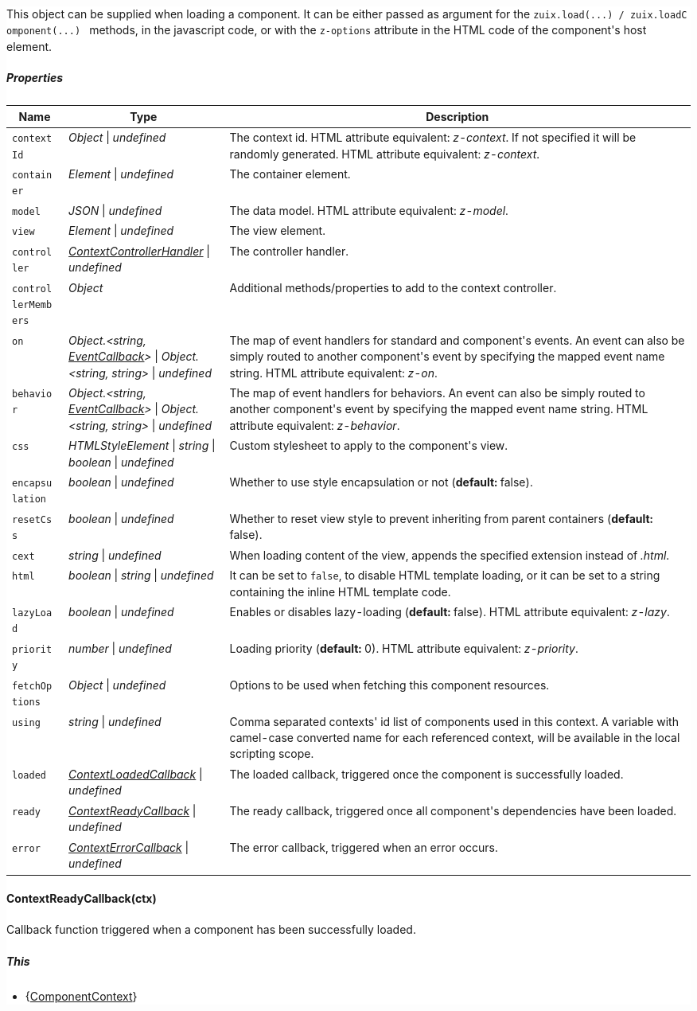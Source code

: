 This object can be supplied when loading a component. It can be either passed as argument for the
`zuix.load(...) / zuix.loadComponent(...) ` methods, in the javascript code, or with the `z-options` attribute in the HTML code
of the component's host element.

##### Properties

|Name|Type|Description|
|----|----|-----------|
|`contextId`|*Object* \| *undefined*|The context id. HTML attribute equivalent: *z-context*. If not specified it will be randomly generated.  HTML attribute equivalent: *z-context*.|
|`container`|*Element* \| *undefined*|The container element.|
|`model`|*JSON* \| *undefined*|The data model. HTML attribute equivalent: *z-model*.|
|`view`|*Element* \| *undefined*|The view element.|
|`controller`|*[ContextControllerHandler](#ContextControllerHandler)* \| *undefined*|The controller handler.|
|`controllerMembers`|*Object*|Additional methods/properties to add to the context controller.|
|`on`|*Object.&lt;string, <a href="#EventCallback">EventCallback</a>>* \| *Object.&lt;string, string>* \| *undefined*|The map of event handlers for standard and component's events. An event can also be simply routed to another component's event by specifying the mapped event name string. HTML attribute equivalent: *z-on*.|
|`behavior`|*Object.&lt;string, <a href="#EventCallback">EventCallback</a>>* \| *Object.&lt;string, string>* \| *undefined*|The map of event handlers for behaviors. An event can also be simply routed to another component's event by specifying the mapped event name string. HTML attribute equivalent: *z-behavior*.|
|`css`|*HTMLStyleElement* \| *string* \| *boolean* \| *undefined*|Custom stylesheet to apply to the component's view.|
|`encapsulation`|*boolean* \| *undefined*|Whether to use style encapsulation or not (**default:** false).|
|`resetCss`|*boolean* \| *undefined*|Whether to reset view style to prevent inheriting from parent containers (**default:** false).|
|`cext`|*string* \| *undefined*|When loading content of the view, appends the specified extension instead of *.html*.|
|`html`|*boolean* \| *string* \| *undefined*|It can be set to `false`, to disable HTML template loading, or it can be set to a string containing the inline HTML template code.|
|`lazyLoad`|*boolean* \| *undefined*|Enables or disables lazy-loading (**default:** false). HTML attribute equivalent: *z-lazy*.|
|`priority`|*number* \| *undefined*|Loading priority (**default:** 0). HTML attribute equivalent: *z-priority*.|
|`fetchOptions`|*Object* \| *undefined*|Options to be used when fetching this component resources.|
|`using`|*string* \| *undefined*|Comma separated contexts' id list of components used in this context. A variable with camel-case converted name for each referenced context, will be available in the local scripting scope.|
|`loaded`|*[ContextLoadedCallback](#ContextLoadedCallback)* \| *undefined*|The loaded callback, triggered once the component is successfully loaded.|
|`ready`|*[ContextReadyCallback](#ContextReadyCallback)* \| *undefined*|The ready callback, triggered once all component's dependencies have been loaded.|
|`error`|*[ContextErrorCallback](#ContextErrorCallback)* \| *undefined*|The error callback, triggered when an error occurs.|



<a name="ContextReadyCallback"></a>
#### ContextReadyCallback(ctx)

Callback function triggered when a component has been successfully loaded.

##### This
- {<a href="../../zuix/ComponentContext">ComponentContext</a>}
